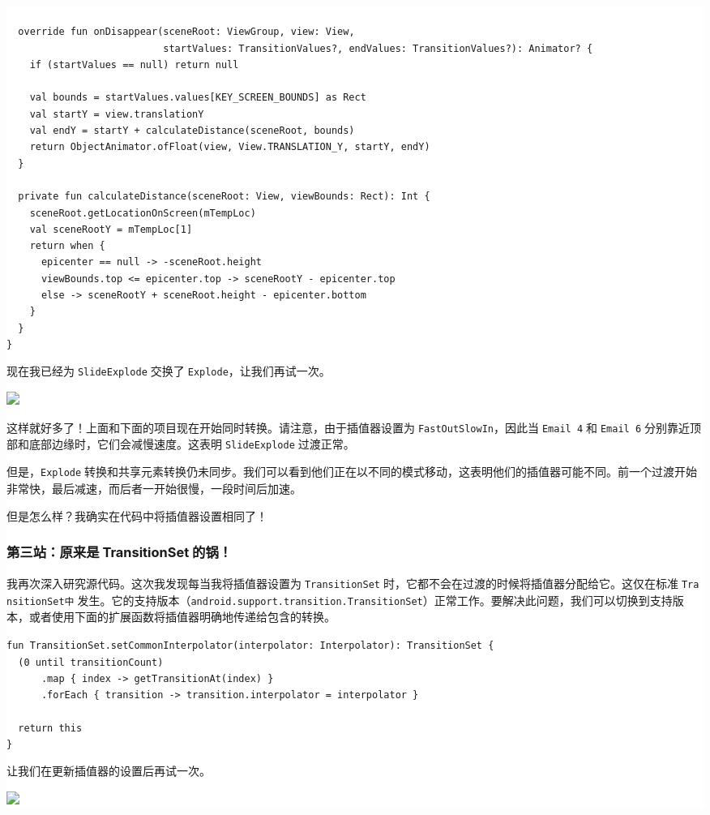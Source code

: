 ```

  override fun onDisappear(sceneRoot: ViewGroup, view: View,
                           startValues: TransitionValues?, endValues: TransitionValues?): Animator? {
    if (startValues == null) return null

    val bounds = startValues.values[KEY_SCREEN_BOUNDS] as Rect
    val startY = view.translationY
    val endY = startY + calculateDistance(sceneRoot, bounds)
    return ObjectAnimator.ofFloat(view, View.TRANSLATION_Y, startY, endY)
  }

  private fun calculateDistance(sceneRoot: View, viewBounds: Rect): Int {
    sceneRoot.getLocationOnScreen(mTempLoc)
    val sceneRootY = mTempLoc[1]
    return when {
      epicenter == null -> -sceneRoot.height
      viewBounds.top <= epicenter.top -> sceneRootY - epicenter.top
      else -> sceneRootY + sceneRoot.height - epicenter.bottom
    }
  }
}
```

现在我已经为 `SlideExplode` 交换了 `Explode`，让我们再试一次。

![](https://cdn-images-1.medium.com/max/800/1*7ddUWQHt5AnSMHbH7rV2LA.gif)

这样就好多了！上面和下面的项目现在开始同时转换。请注意，由于插值器设置为 `FastOutSlowIn`，因此当 `Email 4` 和 `Email 6` 分别靠近顶部和底部边缘时，它们会减慢速度。这表明 `SlideExplode` 过渡正常。

但是，`Explode` 转换和共享元素转换仍未同步。我们可以看到他们正在以不同的模式移动，这表明他们的插值器可能不同。前一个过渡开始非常快，最后减速，而后者一开始很慢，一段时间后加速。

但是怎么样？我确实在代码中将插值器设置相同了！

### 第三站：原来是 TransitionSet 的锅！

我再次深入研究源代码。这次我发现每当我将插值器设置为 `TransitionSet` 时，它都不会在过渡的时候将插值器分配给它。这仅在标准 `TransitionSet中` 发生。它的支持版本（`android.support.transition.TransitionSet`）正常工作。要解决此问题，我们可以切换到支持版本，或者使用下面的扩展函数将插值器明确地传递给包含的转换。

```
fun TransitionSet.setCommonInterpolator(interpolator: Interpolator): TransitionSet {
  (0 until transitionCount)
      .map { index -> getTransitionAt(index) }
      .forEach { transition -> transition.interpolator = interpolator }

  return this
}
```

让我们在更新插值器的设置后再试一次。

![](https://cdn-images-1.medium.com/max/800/1*und_Bh9Mf-pJRMnyNCO9lg.gif)
